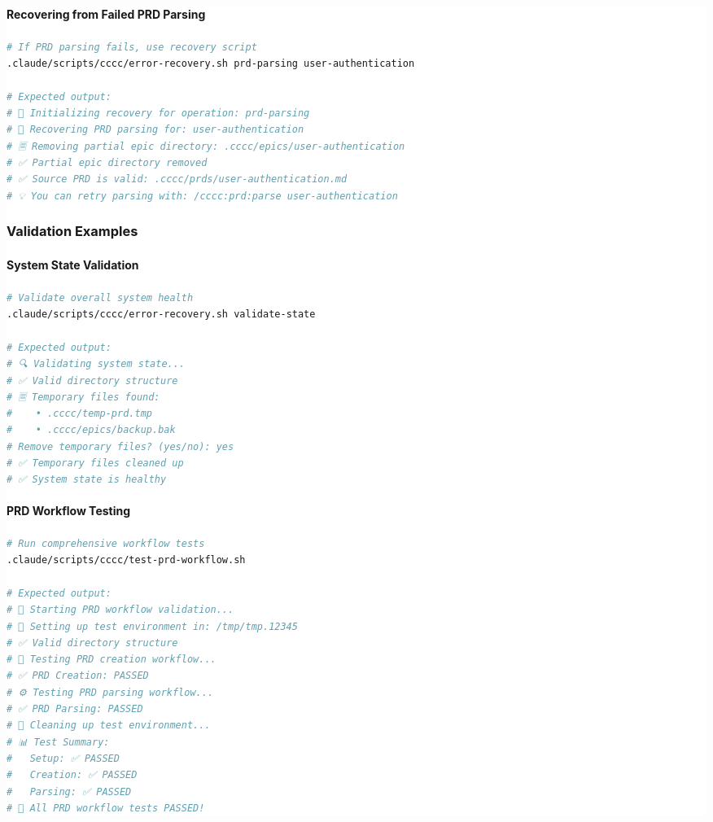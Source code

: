 #### Recovering from Failed PRD Parsing

```bash
# If PRD parsing fails, use recovery script
.claude/scripts/cccc/error-recovery.sh prd-parsing user-authentication

# Expected output:
# 🔧 Initializing recovery for operation: prd-parsing
# 🔄 Recovering PRD parsing for: user-authentication
# 🗏️ Removing partial epic directory: .cccc/epics/user-authentication
# ✅ Partial epic directory removed
# ✅ Source PRD is valid: .cccc/prds/user-authentication.md
# 💡 You can retry parsing with: /cccc:prd:parse user-authentication
```

### Validation Examples

#### System State Validation

```bash
# Validate overall system health
.claude/scripts/cccc/error-recovery.sh validate-state

# Expected output:
# 🔍 Validating system state...
# ✅ Valid directory structure
# 🗏️ Temporary files found:
#    • .cccc/temp-prd.tmp
#    • .cccc/epics/backup.bak
# Remove temporary files? (yes/no): yes
# ✅ Temporary files cleaned up
# ✅ System state is healthy
```

#### PRD Workflow Testing

```bash
# Run comprehensive workflow tests
.claude/scripts/cccc/test-prd-workflow.sh

# Expected output:
# 🚀 Starting PRD workflow validation...
# 🔧 Setting up test environment in: /tmp/tmp.12345
# ✅ Valid directory structure
# 📝 Testing PRD creation workflow...
# ✅ PRD Creation: PASSED
# ⚙️ Testing PRD parsing workflow...
# ✅ PRD Parsing: PASSED
# 🧹 Cleaning up test environment...
# 📊 Test Summary:
#   Setup: ✅ PASSED
#   Creation: ✅ PASSED
#   Parsing: ✅ PASSED
# 🎉 All PRD workflow tests PASSED!
```
